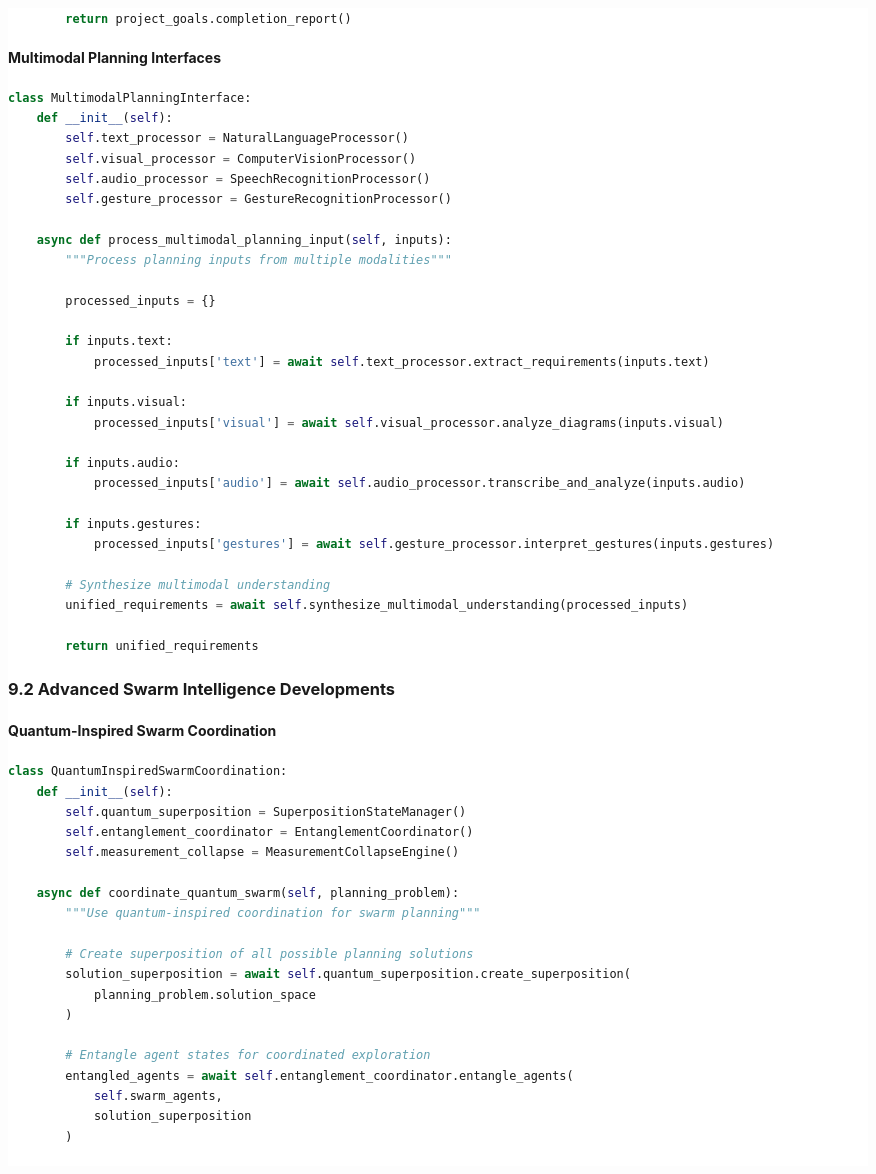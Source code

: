 ```python
        return project_goals.completion_report()
```

#### Multimodal Planning Interfaces

```python
class MultimodalPlanningInterface:
    def __init__(self):
        self.text_processor = NaturalLanguageProcessor()
        self.visual_processor = ComputerVisionProcessor()
        self.audio_processor = SpeechRecognitionProcessor()
        self.gesture_processor = GestureRecognitionProcessor()
        
    async def process_multimodal_planning_input(self, inputs):
        """Process planning inputs from multiple modalities"""
        
        processed_inputs = {}
        
        if inputs.text:
            processed_inputs['text'] = await self.text_processor.extract_requirements(inputs.text)
        
        if inputs.visual:
            processed_inputs['visual'] = await self.visual_processor.analyze_diagrams(inputs.visual)
        
        if inputs.audio:
            processed_inputs['audio'] = await self.audio_processor.transcribe_and_analyze(inputs.audio)
        
        if inputs.gestures:
            processed_inputs['gestures'] = await self.gesture_processor.interpret_gestures(inputs.gestures)
        
        # Synthesize multimodal understanding
        unified_requirements = await self.synthesize_multimodal_understanding(processed_inputs)
        
        return unified_requirements
```

### 9.2 Advanced Swarm Intelligence Developments

#### Quantum-Inspired Swarm Coordination

```python
class QuantumInspiredSwarmCoordination:
    def __init__(self):
        self.quantum_superposition = SuperpositionStateManager()
        self.entanglement_coordinator = EntanglementCoordinator()
        self.measurement_collapse = MeasurementCollapseEngine()
        
    async def coordinate_quantum_swarm(self, planning_problem):
        """Use quantum-inspired coordination for swarm planning"""
        
        # Create superposition of all possible planning solutions
        solution_superposition = await self.quantum_superposition.create_superposition(
            planning_problem.solution_space
        )
        
        # Entangle agent states for coordinated exploration
        entangled_agents = await self.entanglement_coordinator.entangle_agents(
            self.swarm_agents,
            solution_superposition
        )
        
```